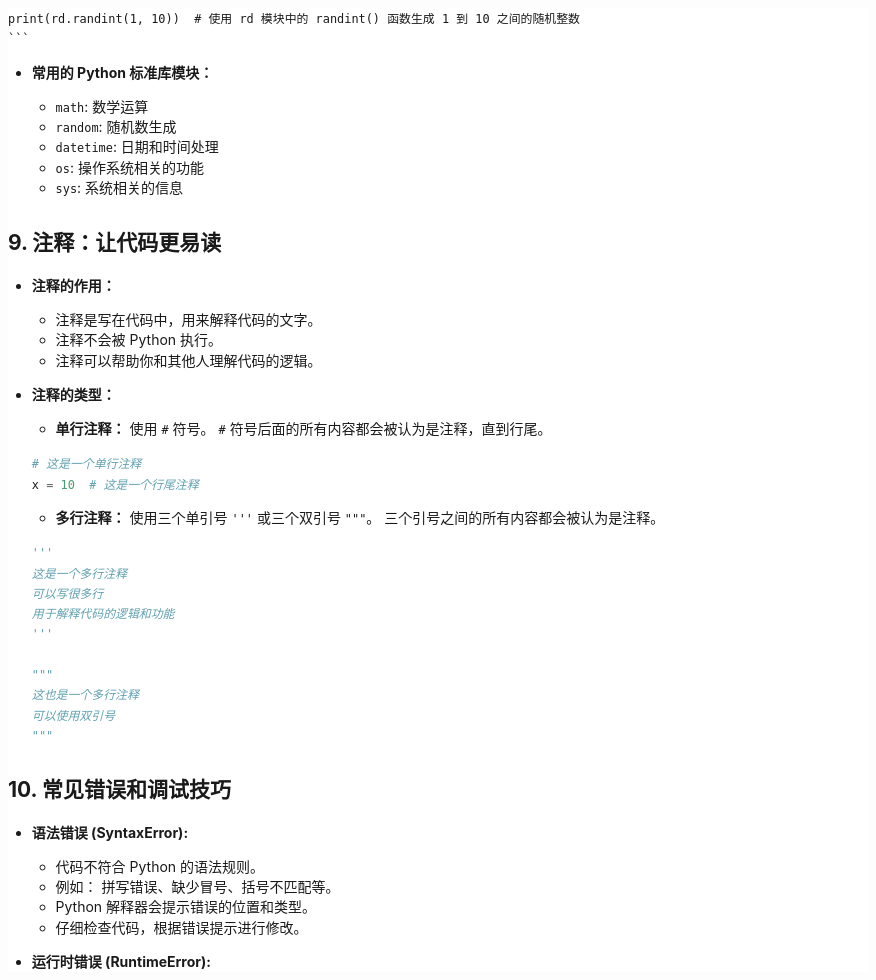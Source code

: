     print(rd.randint(1, 10))  # 使用 rd 模块中的 randint() 函数生成 1 到 10 之间的随机整数
    ```

*   **常用的 Python 标准库模块：**

    *   `math`: 数学运算
    *   `random`: 随机数生成
    *   `datetime`: 日期和时间处理
    *   `os`: 操作系统相关的功能
    *   `sys`: 系统相关的信息

## 9. 注释：让代码更易读

*   **注释的作用：**

    *   注释是写在代码中，用来解释代码的文字。
    *   注释不会被 Python 执行。
    *   注释可以帮助你和其他人理解代码的逻辑。

*   **注释的类型：**

    *   **单行注释：** 使用 `#` 符号。 `#` 符号后面的所有内容都会被认为是注释，直到行尾。

    ```python
    # 这是一个单行注释
    x = 10  # 这是一个行尾注释
    ```

    *   **多行注释：** 使用三个单引号 `'''` 或三个双引号 `"""`。 三个引号之间的所有内容都会被认为是注释。

    ```python
    '''
    这是一个多行注释
    可以写很多行
    用于解释代码的逻辑和功能
    '''

    """
    这也是一个多行注释
    可以使用双引号
    """
    ```

## 10. 常见错误和调试技巧

*   **语法错误 (SyntaxError):**

    *   代码不符合 Python 的语法规则。
    *   例如： 拼写错误、缺少冒号、括号不匹配等。
    *   Python 解释器会提示错误的位置和类型。
    *   仔细检查代码，根据错误提示进行修改。

*   **运行时错误 (RuntimeError):**
